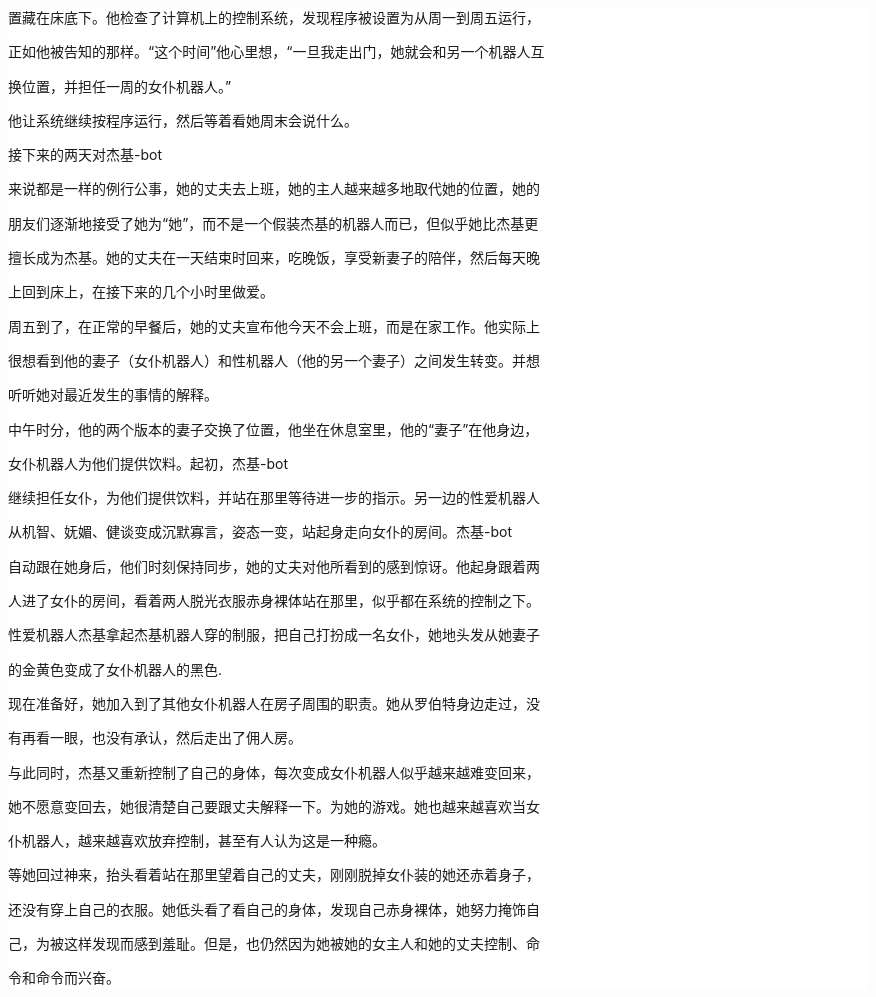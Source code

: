 置藏在床底下。他检查了计算机上的控制系统，发现程序被设置为从周一到周五运行，

正如他被告知的那样。“这个时间”他心里想，“一旦我走出门，她就会和另一个机器人互

换位置，并担任一周的女仆机器人。”

他让系统继续按程序运行，然后等着看她周末会说什么。



接下来的两天对杰基-bot

来说都是一样的例行公事，她的丈夫去上班，她的主人越来越多地取代她的位置，她的

朋友们逐渐地接受了她为“她”，而不是一个假装杰基的机器人而已，但似乎她比杰基更

擅长成为杰基。她的丈夫在一天结束时回来，吃晚饭，享受新妻子的陪伴，然后每天晚

上回到床上，在接下来的几个小时里做爱。



周五到了，在正常的早餐后，她的丈夫宣布他今天不会上班，而是在家工作。他实际上

很想看到他的妻子（女仆机器人）和性机器人（他的另一个妻子）之间发生转变。并想

听听她对最近发生的事情的解释。



中午时分，他的两个版本的妻子交换了位置，他坐在休息室里，他的“妻子”在他身边，

女仆机器人为他们提供饮料。起初，杰基-bot

继续担任女仆，为他们提供饮料，并站在那里等待进一步的指示。另一边的性爱机器人

从机智、妩媚、健谈变成沉默寡言，姿态一变，站起身走向女仆的房间。杰基-bot

自动跟在她身后，他们时刻保持同步，她的丈夫对他所看到的感到惊讶。他起身跟着两

人进了女仆的房间，看着两人脱光衣服赤身裸体站在那里，似乎都在系统的控制之下。



性爱机器人杰基拿起杰基机器人穿的制服，把自己打扮成一名女仆，她地头发从她妻子

的金黄色变成了女仆机器人的黑色.

现在准备好，她加入到了其他女仆机器人在房子周围的职责。她从罗伯特身边走过，没

有再看一眼，也没有承认，然后走出了佣人房。



与此同时，杰基又重新控制了自己的身体，每次变成女仆机器人似乎越来越难变回来，

她不愿意变回去，她很清楚自己要跟丈夫解释一下。为她的游戏。她也越来越喜欢当女

仆机器人，越来越喜欢放弃控制，甚至有人认为这是一种瘾。



等她回过神来，抬头看着站在那里望着自己的丈夫，刚刚脱掉女仆装的她还赤着身子，

还没有穿上自己的衣服。她低头看了看自己的身体，发现自己赤身裸体，她努力掩饰自

己，为被这样发现而感到羞耻。但是，也仍然因为她被她的女主人和她的丈夫控制、命

令和命令而兴奋。
